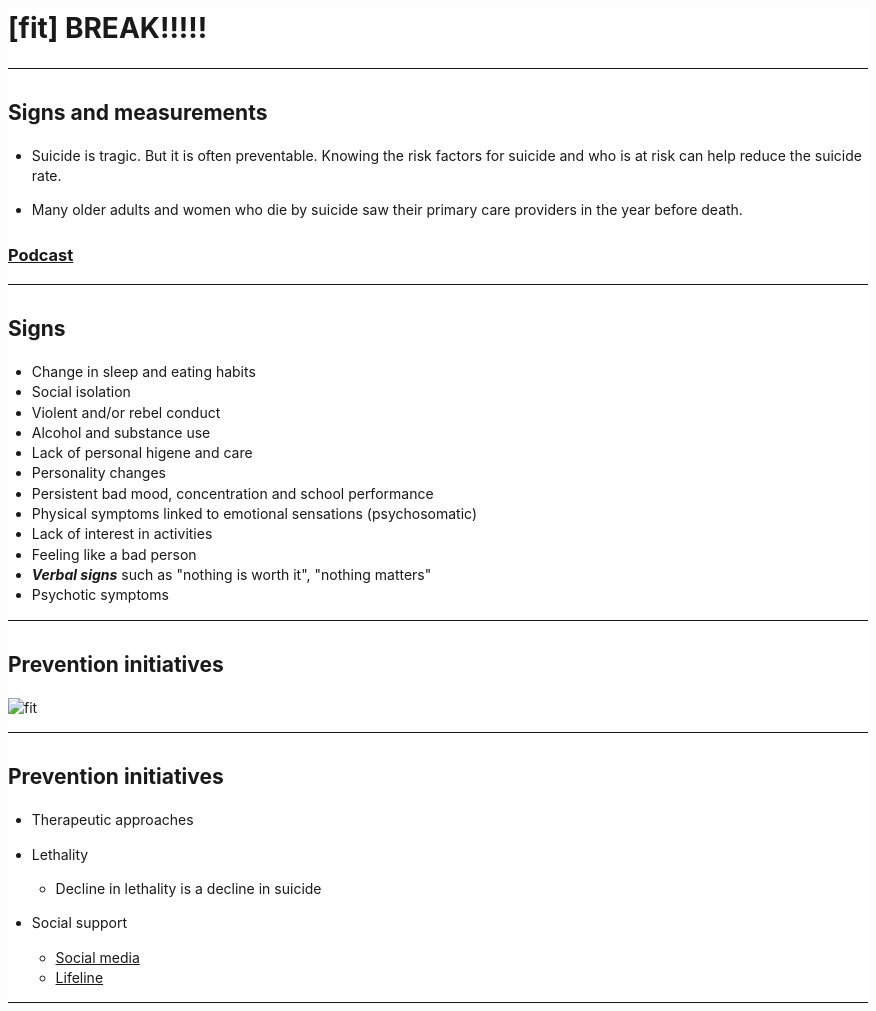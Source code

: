 
# [fit] BREAK!!!!!

---

## Signs and measurements

* Suicide is tragic. But it is often preventable. Knowing the risk factors for suicide and who is at risk can help reduce the suicide rate.

* Many older adults and women who die by suicide saw their primary care providers in the year before death.

### **[Podcast](https://www.nimh.nih.gov/news/media/2010/jane-pearson-on-warning-signs-for-childhood-suicide.shtml)**

---

## Signs

* Change in sleep and eating habits
* Social isolation
* Violent and/or rebel conduct
* Alcohol and substance use
* Lack of personal higene and care   
* Personality changes
* Persistent bad mood, concentration and school performance
* Physical symptoms linked to emotional sensations (psychosomatic)
* Lack of interest in activities
* Feeling like a bad person
* **_Verbal signs_** such as "nothing is worth it", "nothing matters"
* Psychotic symptoms

---

## Prevention initiatives

![fit](https://www.youtube.com/watch?v=D1QoyTmeAYw)

---

## Prevention initiatives

* Therapeutic approaches

* Lethality
    * Decline in lethality is a decline in suicide

* Social support
    * [Social media](http://www.eiconline.org/teamup/wp-content/files/teamup-mental-health-social-media-guidelines.pdf)
    * [Lifeline](http://www.suicidepreventionlifeline.org/about/overview.aspx)

---